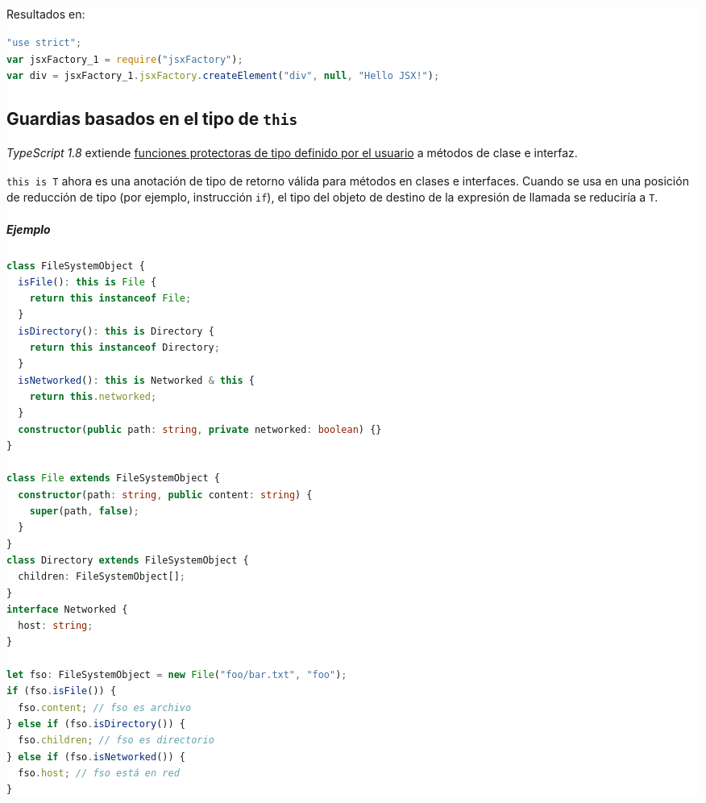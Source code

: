 Resultados en:

```js
"use strict";
var jsxFactory_1 = require("jsxFactory");
var div = jsxFactory_1.jsxFactory.createElement("div", null, "Hello JSX!");
```

## Guardias basados ​​en el tipo de `this`

*TypeScript 1.8* extiende [funciones protectoras de tipo definido por el usuario](#funciones-protectoras-de-tipo-definido-por-el-usuario) a métodos de clase e interfaz.

`this is T` ahora es una anotación de tipo de retorno válida para métodos en clases e interfaces.
Cuando se usa en una posición de reducción de tipo (por ejemplo, instrucción `if`), el tipo del objeto de destino de la expresión de llamada se reduciría a `T`.

##### Ejemplo

```ts
class FileSystemObject {
  isFile(): this is File {
    return this instanceof File;
  }
  isDirectory(): this is Directory {
    return this instanceof Directory;
  }
  isNetworked(): this is Networked & this {
    return this.networked;
  }
  constructor(public path: string, private networked: boolean) {}
}

class File extends FileSystemObject {
  constructor(path: string, public content: string) {
    super(path, false);
  }
}
class Directory extends FileSystemObject {
  children: FileSystemObject[];
}
interface Networked {
  host: string;
}

let fso: FileSystemObject = new File("foo/bar.txt", "foo");
if (fso.isFile()) {
  fso.content; // fso es archivo
} else if (fso.isDirectory()) {
  fso.children; // fso es directorio
} else if (fso.isNetworked()) {
  fso.host; // fso está en red
}
```
